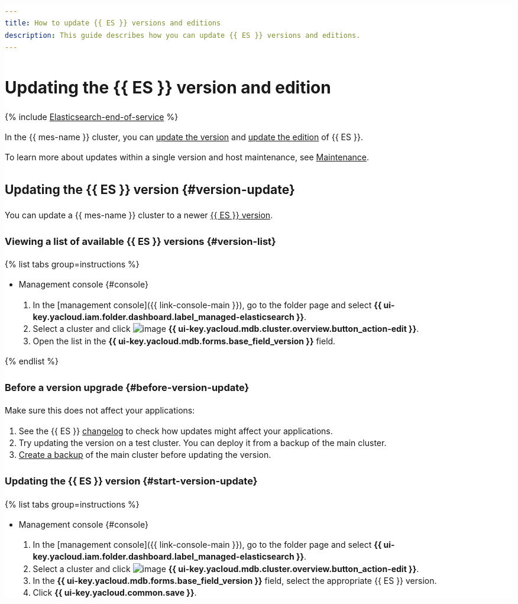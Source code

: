 ```yaml
---
title: How to update {{ ES }} versions and editions
description: This guide describes how you can update {{ ES }} versions and editions.
---
```


# Updating the {{ ES }} version and edition

{% include [Elasticsearch-end-of-service](../../_includes/mdb/mes/note-end-of-service.md) %}

In the {{ mes-name }} cluster, you can [update the version](#version-update) and [update the edition](#start-edition-update) of {{ ES }}.

To learn more about updates within a single version and host maintenance, see [Maintenance](../concepts/maintenance.md).

## Updating the {{ ES }} version {#version-update}

You can update a {{ mes-name }} cluster to a newer [{{ ES }} version](../concepts/update-policy.md#versioning-policy).

### Viewing a list of available {{ ES }} versions {#version-list}

{% list tabs group=instructions %}

- Management console {#console}

   1. In the [management console]({{ link-console-main }}), go to the folder page and select **{{ ui-key.yacloud.iam.folder.dashboard.label_managed-elasticsearch }}**.
   1. Select a cluster and click ![image](../../_assets/console-icons/pencil.svg) **{{ ui-key.yacloud.mdb.cluster.overview.button_action-edit }}**.
   1. Open the list in the **{{ ui-key.yacloud.mdb.forms.base_field_version }}** field.

{% endlist %}

### Before a version upgrade {#before-version-update}

Make sure this does not affect your applications:

1. See the {{ ES }} [changelog](https://www.elastic.co/downloads/past-releases#elasticsearch) to check how updates might affect your applications.
1. Try updating the version on a test cluster. You can deploy it from a backup of the main cluster.
1. [Create a backup](cluster-backups.md) of the main cluster before updating the version.

### Updating the {{ ES }} version {#start-version-update}

{% list tabs group=instructions %}

- Management console {#console}

   1. In the [management console]({{ link-console-main }}), go to the folder page and select **{{ ui-key.yacloud.iam.folder.dashboard.label_managed-elasticsearch }}**.
   1. Select a cluster and click ![image](../../_assets/console-icons/pencil.svg) **{{ ui-key.yacloud.mdb.cluster.overview.button_action-edit }}**.
   1. In the **{{ ui-key.yacloud.mdb.forms.base_field_version }}** field, select the appropriate {{ ES }} version.
   1. Click **{{ ui-key.yacloud.common.save }}**.
